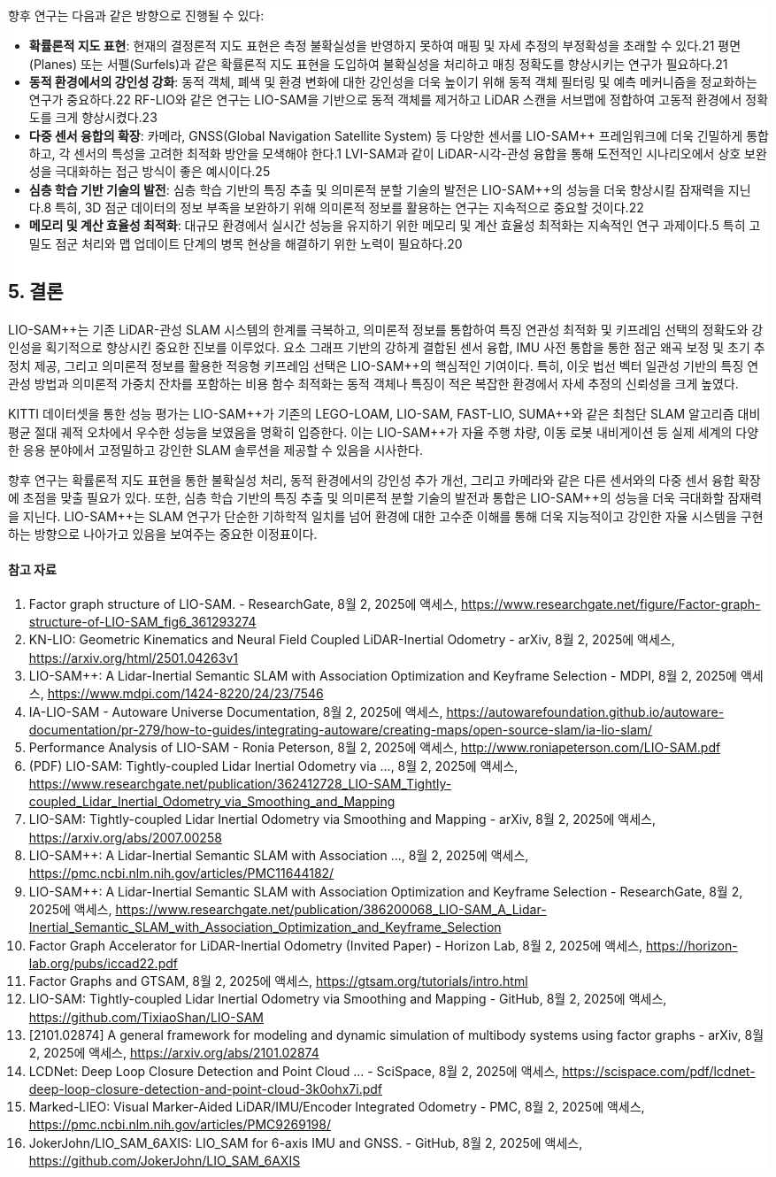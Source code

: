 향후 연구는 다음과 같은 방향으로 진행될 수 있다:

- **확률론적 지도 표현**: 현재의 결정론적 지도 표현은 측정 불확실성을 반영하지 못하여 매핑 및 자세 추정의 부정확성을 초래할 수 있다.21 평면(Planes) 또는 서펠(Surfels)과 같은 확률론적 지도 표현을 도입하여 불확실성을 처리하고 매칭 정확도를 향상시키는 연구가 필요하다.21
- **동적 환경에서의 강인성 강화**: 동적 객체, 폐색 및 환경 변화에 대한 강인성을 더욱 높이기 위해 동적 객체 필터링 및 예측 메커니즘을 정교화하는 연구가 중요하다.22 RF-LIO와 같은 연구는 LIO-SAM을 기반으로 동적 객체를 제거하고 LiDAR 스캔을 서브맵에 정합하여 고동적 환경에서 정확도를 크게 향상시켰다.23
- **다중 센서 융합의 확장**: 카메라, GNSS(Global Navigation Satellite System) 등 다양한 센서를 LIO-SAM++ 프레임워크에 더욱 긴밀하게 통합하고, 각 센서의 특성을 고려한 최적화 방안을 모색해야 한다.1 LVI-SAM과 같이 LiDAR-시각-관성 융합을 통해 도전적인 시나리오에서 상호 보완성을 극대화하는 접근 방식이 좋은 예시이다.25
- **심층 학습 기반 기술의 발전**: 심층 학습 기반의 특징 추출 및 의미론적 분할 기술의 발전은 LIO-SAM++의 성능을 더욱 향상시킬 잠재력을 지닌다.8 특히, 3D 점군 데이터의 정보 부족을 보완하기 위해 의미론적 정보를 활용하는 연구는 지속적으로 중요할 것이다.22
- **메모리 및 계산 효율성 최적화**: 대규모 환경에서 실시간 성능을 유지하기 위한 메모리 및 계산 효율성 최적화는 지속적인 연구 과제이다.5 특히 고밀도 점군 처리와 맵 업데이트 단계의 병목 현상을 해결하기 위한 노력이 필요하다.20

## 5.  결론

LIO-SAM++는 기존 LiDAR-관성 SLAM 시스템의 한계를 극복하고, 의미론적 정보를 통합하여 특징 연관성 최적화 및 키프레임 선택의 정확도와 강인성을 획기적으로 향상시킨 중요한 진보를 이루었다. 요소 그래프 기반의 강하게 결합된 센서 융합, IMU 사전 통합을 통한 점군 왜곡 보정 및 초기 추정치 제공, 그리고 의미론적 정보를 활용한 적응형 키프레임 선택은 LIO-SAM++의 핵심적인 기여이다. 특히, 이웃 법선 벡터 일관성 기반의 특징 연관성 방법과 의미론적 가중치 잔차를 포함하는 비용 함수 최적화는 동적 객체나 특징이 적은 복잡한 환경에서 자세 추정의 신뢰성을 크게 높였다.

KITTI 데이터셋을 통한 성능 평가는 LIO-SAM++가 기존의 LEGO-LOAM, LIO-SAM, FAST-LIO, SUMA++와 같은 최첨단 SLAM 알고리즘 대비 평균 절대 궤적 오차에서 우수한 성능을 보였음을 명확히 입증한다. 이는 LIO-SAM++가 자율 주행 차량, 이동 로봇 내비게이션 등 실제 세계의 다양한 응용 분야에서 고정밀하고 강인한 SLAM 솔루션을 제공할 수 있음을 시사한다.

향후 연구는 확률론적 지도 표현을 통한 불확실성 처리, 동적 환경에서의 강인성 추가 개선, 그리고 카메라와 같은 다른 센서와의 다중 센서 융합 확장에 초점을 맞출 필요가 있다. 또한, 심층 학습 기반의 특징 추출 및 의미론적 분할 기술의 발전과 통합은 LIO-SAM++의 성능을 더욱 극대화할 잠재력을 지닌다. LIO-SAM++는 SLAM 연구가 단순한 기하학적 일치를 넘어 환경에 대한 고수준 이해를 통해 더욱 지능적이고 강인한 자율 시스템을 구현하는 방향으로 나아가고 있음을 보여주는 중요한 이정표이다.

#### **참고 자료**

1. Factor graph structure of LIO-SAM. - ResearchGate, 8월 2, 2025에 액세스, https://www.researchgate.net/figure/Factor-graph-structure-of-LIO-SAM_fig6_361293274
2. KN-LIO: Geometric Kinematics and Neural Field Coupled LiDAR-Inertial Odometry - arXiv, 8월 2, 2025에 액세스, https://arxiv.org/html/2501.04263v1
3. LIO-SAM++: A Lidar-Inertial Semantic SLAM with Association Optimization and Keyframe Selection - MDPI, 8월 2, 2025에 액세스, https://www.mdpi.com/1424-8220/24/23/7546
4. IA-LIO-SAM - Autoware Universe Documentation, 8월 2, 2025에 액세스, https://autowarefoundation.github.io/autoware-documentation/pr-279/how-to-guides/integrating-autoware/creating-maps/open-source-slam/ia-lio-slam/
5. Performance Analysis of LIO-SAM - Ronia Peterson, 8월 2, 2025에 액세스, http://www.roniapeterson.com/LIO-SAM.pdf
6. (PDF) LIO-SAM: Tightly-coupled Lidar Inertial Odometry via ..., 8월 2, 2025에 액세스, https://www.researchgate.net/publication/362412728_LIO-SAM_Tightly-coupled_Lidar_Inertial_Odometry_via_Smoothing_and_Mapping
7. LIO-SAM: Tightly-coupled Lidar Inertial Odometry via Smoothing and Mapping - arXiv, 8월 2, 2025에 액세스, https://arxiv.org/abs/2007.00258
8. LIO-SAM++: A Lidar-Inertial Semantic SLAM with Association ..., 8월 2, 2025에 액세스, https://pmc.ncbi.nlm.nih.gov/articles/PMC11644182/
9. LIO-SAM++: A Lidar-Inertial Semantic SLAM with Association Optimization and Keyframe Selection - ResearchGate, 8월 2, 2025에 액세스, https://www.researchgate.net/publication/386200068_LIO-SAM_A_Lidar-Inertial_Semantic_SLAM_with_Association_Optimization_and_Keyframe_Selection
10. Factor Graph Accelerator for LiDAR-Inertial Odometry (Invited Paper) - Horizon Lab, 8월 2, 2025에 액세스, https://horizon-lab.org/pubs/iccad22.pdf
11. Factor Graphs and GTSAM, 8월 2, 2025에 액세스, https://gtsam.org/tutorials/intro.html
12. LIO-SAM: Tightly-coupled Lidar Inertial Odometry via Smoothing and Mapping - GitHub, 8월 2, 2025에 액세스, https://github.com/TixiaoShan/LIO-SAM
13. [2101.02874] A general framework for modeling and dynamic simulation of multibody systems using factor graphs - arXiv, 8월 2, 2025에 액세스, https://arxiv.org/abs/2101.02874
14. LCDNet: Deep Loop Closure Detection and Point Cloud ... - SciSpace, 8월 2, 2025에 액세스, https://scispace.com/pdf/lcdnet-deep-loop-closure-detection-and-point-cloud-3k0ohx7i.pdf
15. Marked-LIEO: Visual Marker-Aided LiDAR/IMU/Encoder Integrated Odometry - PMC, 8월 2, 2025에 액세스, https://pmc.ncbi.nlm.nih.gov/articles/PMC9269198/
16. JokerJohn/LIO_SAM_6AXIS: LIO_SAM for 6-axis IMU and GNSS. - GitHub, 8월 2, 2025에 액세스, https://github.com/JokerJohn/LIO_SAM_6AXIS